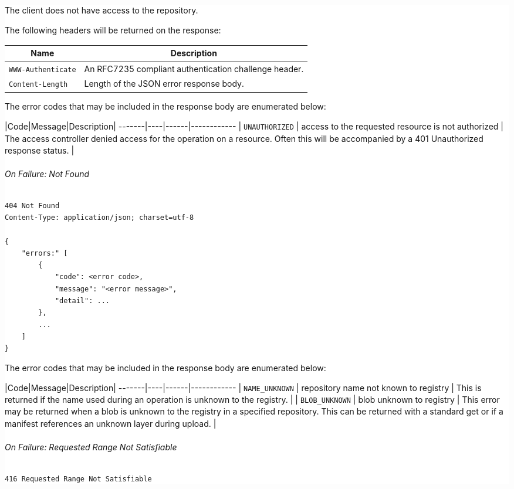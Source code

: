 The client does not have access to the repository.

The following headers will be returned on the response:

|Name|Description|
|----|-----------|
|`WWW-Authenticate`|An RFC7235 compliant authentication challenge header.|
|`Content-Length`|Length of the JSON error response body.|



The error codes that may be included in the response body are enumerated below:

|Code|Message|Description|
-------|----|------|------------
| `UNAUTHORIZED` | access to the requested resource is not authorized | The access controller denied access for the operation on a resource. Often this will be accompanied by a 401 Unauthorized response status. |



###### On Failure: Not Found

```
404 Not Found
Content-Type: application/json; charset=utf-8

{
	"errors:" [
	    {
            "code": <error code>,
            "message": "<error message>",
            "detail": ...
        },
        ...
    ]
}
```





The error codes that may be included in the response body are enumerated below:

|Code|Message|Description|
-------|----|------|------------
| `NAME_UNKNOWN` | repository name not known to registry | This is returned if the name used during an operation is unknown to the registry. |
| `BLOB_UNKNOWN` | blob unknown to registry | This error may be returned when a blob is unknown to the registry in a specified repository. This can be returned with a standard get or if a manifest references an unknown layer during upload. |



###### On Failure: Requested Range Not Satisfiable

```
416 Requested Range Not Satisfiable
```
